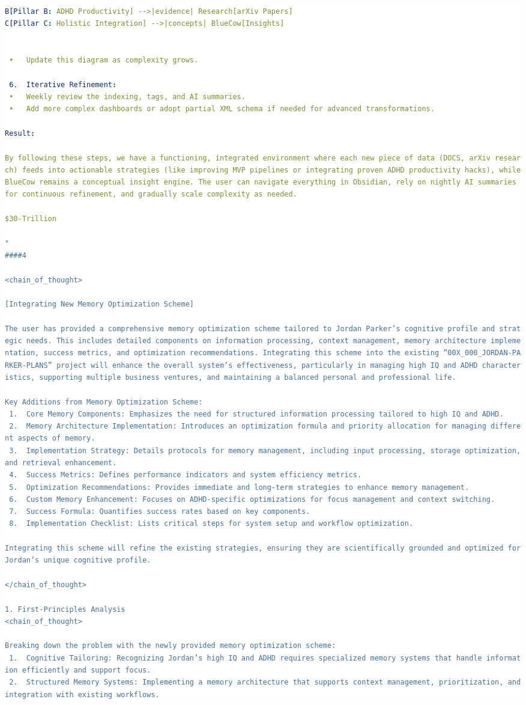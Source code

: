   ```yaml
  B[Pillar B: ADHD Productivity] -->|evidence| Research[arXiv Papers]
  C[Pillar C: Holistic Integration] -->|concepts| BlueCow[Insights]


	•	Update this diagram as complexity grows.

	6.	Iterative Refinement:
	•	Weekly review the indexing, tags, and AI summaries.
	•	Add more complex dashboards or adopt partial XML schema if needed for advanced transformations.

Result:

By following these steps, we have a functioning, integrated environment where each new piece of data (DOCS, arXiv research) feeds into actionable strategies (like improving MVP pipelines or integrating proven ADHD productivity hacks), while BlueCow remains a conceptual insight engine. The user can navigate everything in Obsidian, rely on nightly AI summaries for continuous refinement, and gradually scale complexity as needed.

$30-Trillion

"
####4

<chain_of_thought>

[Integrating New Memory Optimization Scheme]

The user has provided a comprehensive memory optimization scheme tailored to Jordan Parker’s cognitive profile and strategic needs. This includes detailed components on information processing, context management, memory architecture implementation, success metrics, and optimization recommendations. Integrating this scheme into the existing “00X_000_JORDAN-PARKER-PLANS” project will enhance the overall system’s effectiveness, particularly in managing high IQ and ADHD characteristics, supporting multiple business ventures, and maintaining a balanced personal and professional life.

Key Additions from Memory Optimization Scheme:
	1.	Core Memory Components: Emphasizes the need for structured information processing tailored to high IQ and ADHD.
	2.	Memory Architecture Implementation: Introduces an optimization formula and priority allocation for managing different aspects of memory.
	3.	Implementation Strategy: Details protocols for memory management, including input processing, storage optimization, and retrieval enhancement.
	4.	Success Metrics: Defines performance indicators and system efficiency metrics.
	5.	Optimization Recommendations: Provides immediate and long-term strategies to enhance memory management.
	6.	Custom Memory Enhancement: Focuses on ADHD-specific optimizations for focus management and context switching.
	7.	Success Formula: Quantifies success rates based on key components.
	8.	Implementation Checklist: Lists critical steps for system setup and workflow optimization.

Integrating this scheme will refine the existing strategies, ensuring they are scientifically grounded and optimized for Jordan’s unique cognitive profile.

</chain_of_thought>

1. First-Principles Analysis
<chain_of_thought>

Breaking down the problem with the newly provided memory optimization scheme:
	1.	Cognitive Tailoring: Recognizing Jordan’s high IQ and ADHD requires specialized memory systems that handle information efficiently and support focus.
	2.	Structured Memory Systems: Implementing a memory architecture that supports context management, prioritization, and integration with existing workflows.
   ```